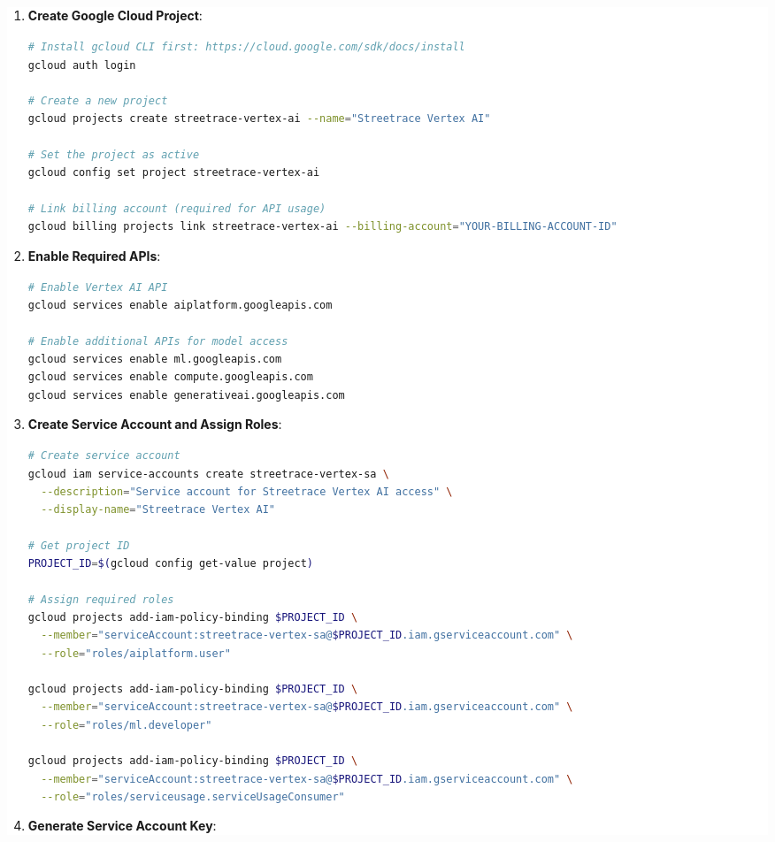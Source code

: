 1. **Create Google Cloud Project**:

   ```bash
   # Install gcloud CLI first: https://cloud.google.com/sdk/docs/install
   gcloud auth login

   # Create a new project
   gcloud projects create streetrace-vertex-ai --name="Streetrace Vertex AI"

   # Set the project as active
   gcloud config set project streetrace-vertex-ai

   # Link billing account (required for API usage)
   gcloud billing projects link streetrace-vertex-ai --billing-account="YOUR-BILLING-ACCOUNT-ID"
   ```

2. **Enable Required APIs**:

   ```bash
   # Enable Vertex AI API
   gcloud services enable aiplatform.googleapis.com

   # Enable additional APIs for model access
   gcloud services enable ml.googleapis.com
   gcloud services enable compute.googleapis.com
   gcloud services enable generativeai.googleapis.com
   ```

3. **Create Service Account and Assign Roles**:

   ```bash
   # Create service account
   gcloud iam service-accounts create streetrace-vertex-sa \
     --description="Service account for Streetrace Vertex AI access" \
     --display-name="Streetrace Vertex AI"

   # Get project ID
   PROJECT_ID=$(gcloud config get-value project)

   # Assign required roles
   gcloud projects add-iam-policy-binding $PROJECT_ID \
     --member="serviceAccount:streetrace-vertex-sa@$PROJECT_ID.iam.gserviceaccount.com" \
     --role="roles/aiplatform.user"

   gcloud projects add-iam-policy-binding $PROJECT_ID \
     --member="serviceAccount:streetrace-vertex-sa@$PROJECT_ID.iam.gserviceaccount.com" \
     --role="roles/ml.developer"

   gcloud projects add-iam-policy-binding $PROJECT_ID \
     --member="serviceAccount:streetrace-vertex-sa@$PROJECT_ID.iam.gserviceaccount.com" \
     --role="roles/serviceusage.serviceUsageConsumer"
   ```

4. **Generate Service Account Key**:

